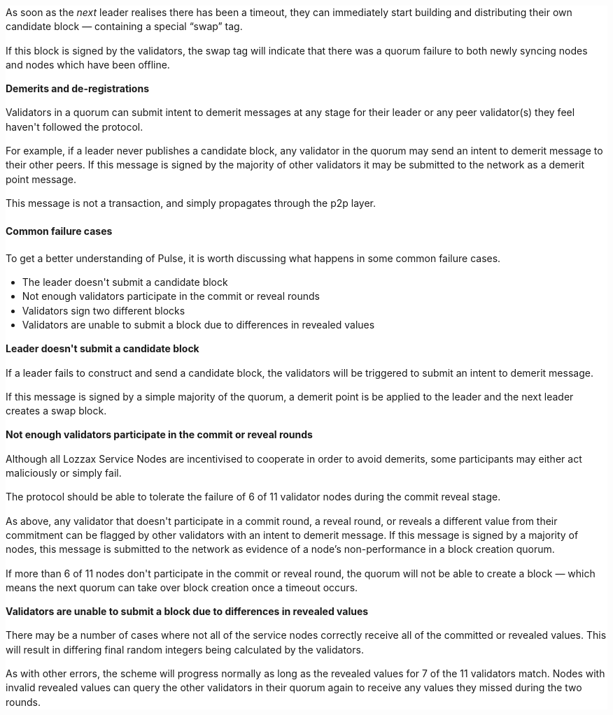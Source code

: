 As soon as the _next_ leader realises there has been a timeout, they can immediately start building and distributing their own candidate block — containing a special “swap” tag.

If this block is signed by the validators, the swap tag will indicate that there was a quorum failure to both newly syncing nodes and nodes which have been offline.

**Demerits and de-registrations**

Validators in a quorum can submit intent to demerit messages at any stage for their leader or any peer validator\(s\) they feel haven't followed the protocol. 

For example, if a leader never publishes a candidate block, any validator in the quorum may send an intent to demerit message to their other peers. If this message is signed by the majority of other validators it may be submitted to the network as a demerit point message.

This message is not a transaction, and simply propagates through the p2p layer.

#### Common failure cases

To get a better understanding of Pulse, it is worth discussing what happens in some common failure cases.

* The leader doesn't submit a candidate block
* Not enough validators participate in the commit or reveal rounds
* Validators sign two different blocks
* Validators are unable to submit a block due to differences in revealed values

**Leader doesn't submit a candidate block**

If a leader fails to construct and send a candidate block, the validators will be triggered to submit an intent to demerit message.

If this message is signed by a simple majority of the quorum, a demerit point is be applied to the leader and the next leader creates a swap block. 

**Not enough validators participate in the commit or reveal rounds**

Although all Lozzax Service Nodes are incentivised to cooperate in order to avoid demerits, some participants may either act maliciously or simply fail.

The protocol should be able to tolerate the failure of 6 of 11 validator nodes during the commit reveal stage.

As above, any validator that doesn't participate in a commit round, a reveal round, or reveals a different value from their commitment can be flagged by other validators with an intent to demerit message. If this message is signed by a majority of nodes, this message is submitted to the network as evidence of a node’s non-performance in a block creation quorum.

If more than 6 of 11 nodes don't participate in the commit or reveal round, the quorum will not be able to create a block — which means the next quorum can take over block creation once a timeout occurs.

**Validators are unable to submit a block due to differences in revealed values**

There may be a number of cases where not all of the service nodes correctly receive all of the committed or revealed values. This will result in differing final random integers being calculated by the validators.

As with other errors, the scheme will progress normally as long as the revealed values for 7 of the 11 validators match. Nodes with invalid revealed values can query the other validators in their quorum again to receive any values they missed during the two rounds.
